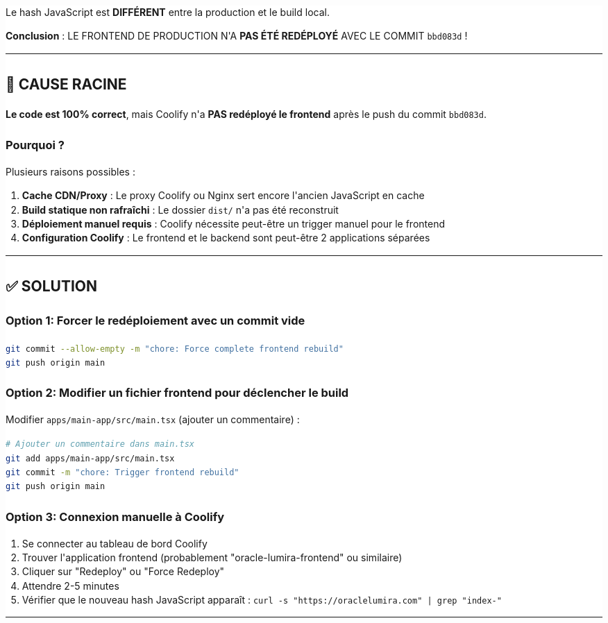 Le hash JavaScript est **DIFFÉRENT** entre la production et le build local.

**Conclusion** : LE FRONTEND DE PRODUCTION N'A **PAS ÉTÉ REDÉPLOYÉ** AVEC LE COMMIT `bbd083d` !

---

## 🔧 CAUSE RACINE

**Le code est 100% correct**, mais Coolify n'a **PAS redéployé le frontend** après le push du commit `bbd083d`.

### Pourquoi ?

Plusieurs raisons possibles :

1. **Cache CDN/Proxy** : Le proxy Coolify ou Nginx sert encore l'ancien JavaScript en cache
2. **Build statique non rafraîchi** : Le dossier `dist/` n'a pas été reconstruit
3. **Déploiement manuel requis** : Coolify nécessite peut-être un trigger manuel pour le frontend
4. **Configuration Coolify** : Le frontend et le backend sont peut-être 2 applications séparées

---

## ✅ SOLUTION

### Option 1: Forcer le redéploiement avec un commit vide

```bash
git commit --allow-empty -m "chore: Force complete frontend rebuild"
git push origin main
```

### Option 2: Modifier un fichier frontend pour déclencher le build

Modifier `apps/main-app/src/main.tsx` (ajouter un commentaire) :

```bash
# Ajouter un commentaire dans main.tsx
git add apps/main-app/src/main.tsx
git commit -m "chore: Trigger frontend rebuild"
git push origin main
```

### Option 3: Connexion manuelle à Coolify

1. Se connecter au tableau de bord Coolify
2. Trouver l'application frontend (probablement "oracle-lumira-frontend" ou similaire)
3. Cliquer sur "Redeploy" ou "Force Redeploy"
4. Attendre 2-5 minutes
5. Vérifier que le nouveau hash JavaScript apparaît : `curl -s "https://oraclelumira.com" | grep "index-"`

---
